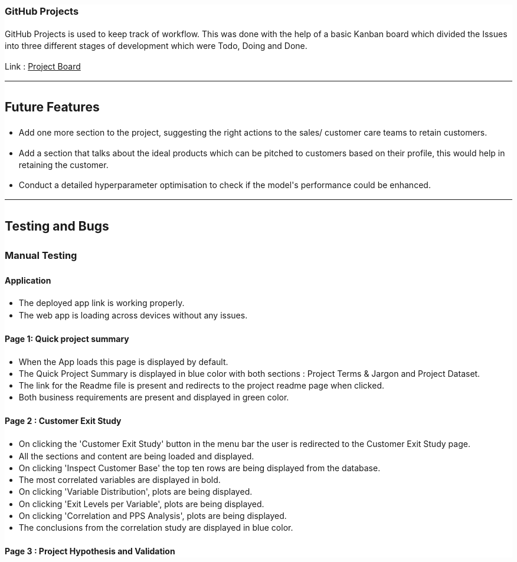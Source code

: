 ### GitHub Projects
GitHub Projects is used to keep track of workflow. This was done with the help of a basic Kanban board which divided the Issues into three different stages of development which were Todo, Doing and Done.

Link : [Project Board](https://github.com/users/AbhilashAynipully/projects/4)

---

## Future Features

- Add one more section to the project, suggesting the right actions to the sales/ customer care teams to retain customers.

- Add a section that talks about the ideal products which can be pitched to customers based on their profile, this would help in retaining the customer.

- Conduct a detailed hyperparameter optimisation to check if the model's performance could be enhanced.

---

## Testing and Bugs

### Manual Testing

#### Application

- The deployed app link is working properly.
- The web app is loading across devices without any issues.

#### Page 1: Quick project summary

- When the App loads this page is displayed by default.
- The Quick Project Summary is displayed in blue color with both sections : Project Terms & Jargon and Project Dataset.
- The link for the Readme file is present and redirects to the project readme page when clicked.
- Both business requirements are present and displayed in green color.

#### Page 2 : Customer Exit Study

- On clicking the 'Customer Exit Study' button in the menu bar the user is redirected to the Customer Exit Study page.
- All the sections and content are being loaded and displayed.
- On clicking 'Inspect Customer Base' the top ten rows are being displayed from the database.
- The most correlated variables are displayed in bold.
- On clicking 'Variable Distribution', plots are being displayed. 
- On clicking 'Exit Levels per Variable', plots are being displayed.
- On clicking 'Correlation and PPS Analysis', plots are being displayed.
- The conclusions from the correlation study are displayed in blue color.

#### Page 3 : Project Hypothesis and Validation
